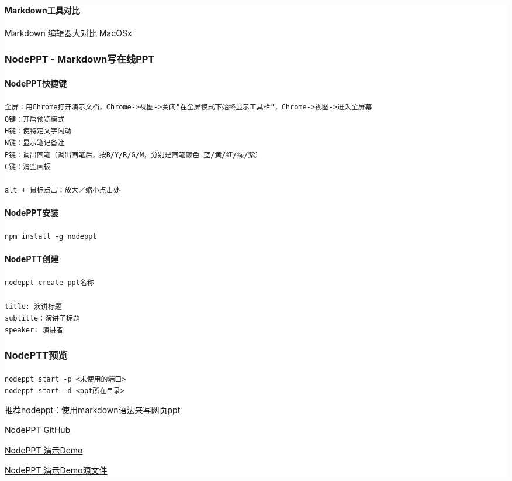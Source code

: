 

#### Markdown工具对比

[Markdown 编辑器大对比 MacOSx](https://www.jianshu.com/p/39333840fdbf)



### NodePPT - Markdown写在线PPT

#### NodePPT快捷键

```
全屏：用Chrome打开演示文档，Chrome->视图->关闭"在全屏模式下始终显示工具栏"，Chrome->视图->进入全屏幕
O键：开启预览模式
H键：使特定文字闪动
N键：显示笔记备注
P键：调出画笔（调出画笔后，按B/Y/R/G/M，分别是画笔颜色 蓝/黄/红/绿/紫）
C键：清空画板

alt + 鼠标点击：放大／缩小点击处
```

#### NodePPT安装

```
npm install -g nodeppt
```

#### NodePTT创建

```
nodeppt create ppt名称

title: 演讲标题
subtitle：演讲子标题
speaker: 演讲者
```

### NodePTT预览

```
nodeppt start -p <未使用的端口>
nodeppt start -d <ppt所在目录>
```



[推荐nodeppt：使用markdown语法来写网页ppt](http://js8.in/2013/11/16/%E6%8E%A8%E8%8D%90nodeppt%EF%BC%9A%E4%BD%BF%E7%94%A8markdown%E8%AF%AD%E6%B3%95%E6%9D%A5%E5%86%99%E7%BD%91%E9%A1%B5ppt/)

[NodePPT GitHub](https://github.com/ksky521/nodeppt)

[NodePPT 演示Demo](http://js8.in/nodeppt/)

[NodePPT 演示Demo源文件](https://gitlab.com/mba811/nodePPT/blob/d3a97234a4fe2926b688862b54b4d7c24a5e90c8/ppts/demo.md)


